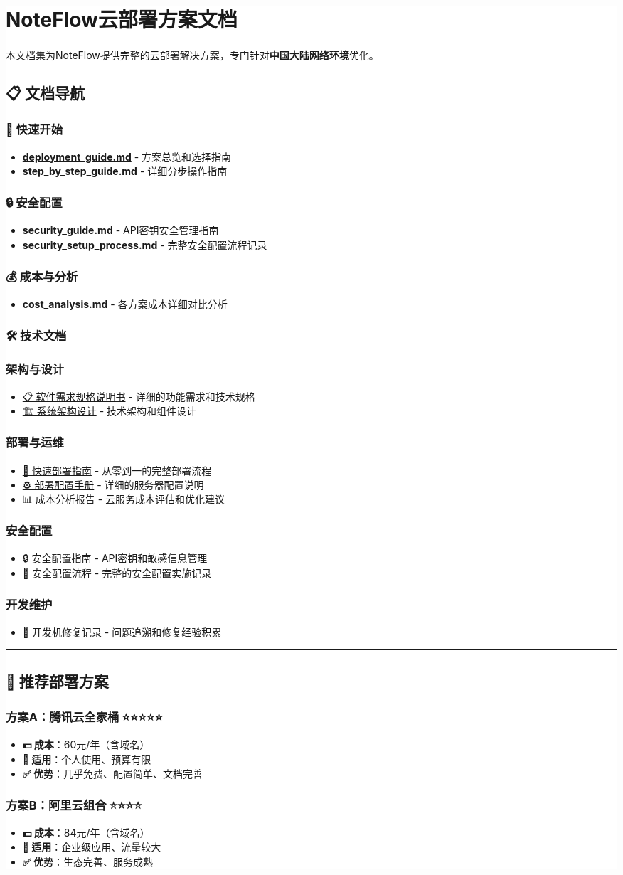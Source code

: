# NoteFlow云部署方案文档

本文档集为NoteFlow提供完整的云部署解决方案，专门针对**中国大陆网络环境**优化。

## 📋 文档导航

### 🚀 快速开始
- **[deployment_guide.md](./deployment_guide.md)** - 方案总览和选择指南
- **[step_by_step_guide.md](./step_by_step_guide.md)** - 详细分步操作指南

### 🔒 安全配置
- **[security_guide.md](./security_guide.md)** - API密钥安全管理指南
- **[security_setup_process.md](./security_setup_process.md)** - 完整安全配置流程记录

### 💰 成本与分析
- **[cost_analysis.md](./cost_analysis.md)** - 各方案成本详细对比分析

### 🛠️ 技术文档

### 架构与设计
- [📋 软件需求规格说明书](software_requirements.md) - 详细的功能需求和技术规格
- [🏗️ 系统架构设计](system_architecture.md) - 技术架构和组件设计

### 部署与运维
- [🚀 快速部署指南](step_by_step_guide.md) - 从零到一的完整部署流程
- [⚙️ 部署配置手册](deployment_guide.md) - 详细的服务器配置说明
- [📊 成本分析报告](cost_analysis.md) - 云服务成本评估和优化建议

### 安全配置
- [🔒 安全配置指南](security_guide.md) - API密钥和敏感信息管理
- [🔧 安全配置流程](security_setup_process.md) - 完整的安全配置实施记录

### 开发维护
- [🐛 开发机修复记录](development_fix_record.md) - 问题追溯和修复经验积累

---

## 🎯 推荐部署方案

### 方案A：腾讯云全家桶 ⭐️⭐️⭐️⭐️⭐️
- **💵 成本**：60元/年（含域名）
- **🎯 适用**：个人使用、预算有限
- **✅ 优势**：几乎免费、配置简单、文档完善

### 方案B：阿里云组合 ⭐️⭐️⭐️⭐️
- **💵 成本**：84元/年（含域名）
- **🎯 适用**：企业级应用、流量较大
- **✅ 优势**：生态完善、服务成熟
